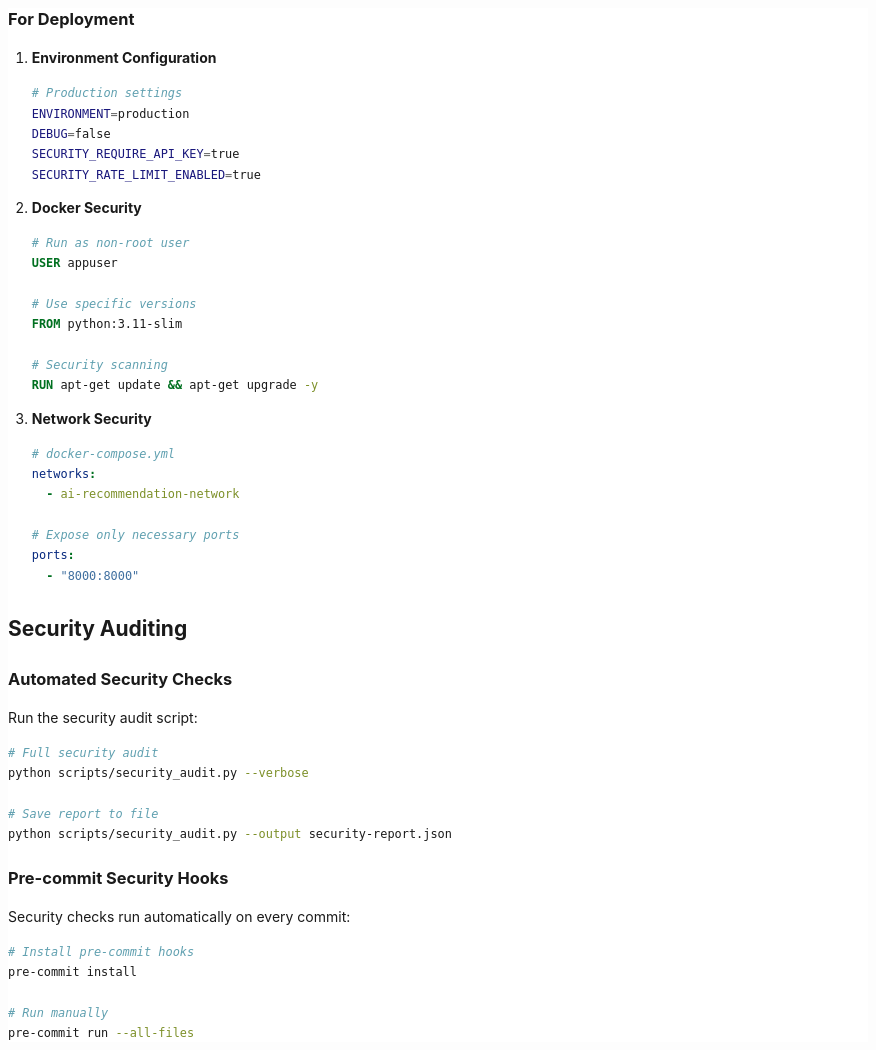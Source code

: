 ### For Deployment

1. **Environment Configuration**
   ```bash
   # Production settings
   ENVIRONMENT=production
   DEBUG=false
   SECURITY_REQUIRE_API_KEY=true
   SECURITY_RATE_LIMIT_ENABLED=true
   ```

2. **Docker Security**
   ```dockerfile
   # Run as non-root user
   USER appuser
   
   # Use specific versions
   FROM python:3.11-slim
   
   # Security scanning
   RUN apt-get update && apt-get upgrade -y
   ```

3. **Network Security**
   ```yaml
   # docker-compose.yml
   networks:
     - ai-recommendation-network
   
   # Expose only necessary ports
   ports:
     - "8000:8000"
   ```

## Security Auditing

### Automated Security Checks

Run the security audit script:
```bash
# Full security audit
python scripts/security_audit.py --verbose

# Save report to file
python scripts/security_audit.py --output security-report.json
```

### Pre-commit Security Hooks

Security checks run automatically on every commit:
```bash
# Install pre-commit hooks
pre-commit install

# Run manually
pre-commit run --all-files
```
